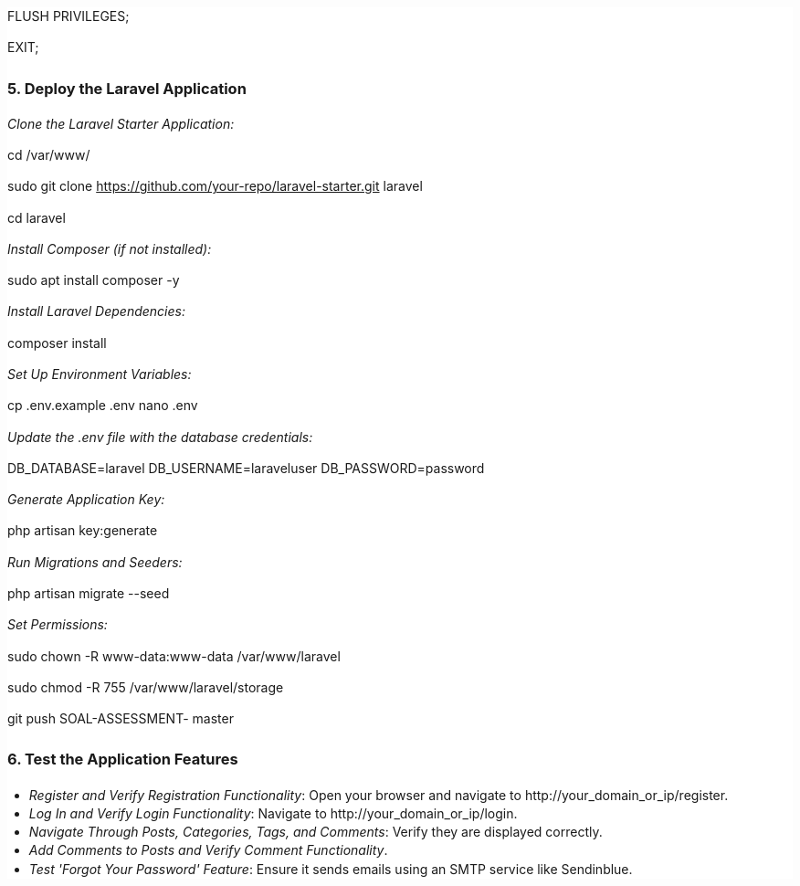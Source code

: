 FLUSH PRIVILEGES;

EXIT;


### 5. Deploy the Laravel Application

*Clone the Laravel Starter Application:*

cd /var/www/

sudo git clone https://github.com/your-repo/laravel-starter.git laravel

cd laravel


*Install Composer (if not installed):*

sudo apt install composer -y


*Install Laravel Dependencies:*

composer install


*Set Up Environment Variables:*

cp .env.example .env
nano .env


*Update the .env file with the database credentials:*

DB_DATABASE=laravel
DB_USERNAME=laraveluser
DB_PASSWORD=password


*Generate Application Key:*

php artisan key:generate

*Run Migrations and Seeders:*

php artisan migrate --seed


*Set Permissions:*

sudo chown -R www-data:www-data /var/www/laravel

sudo chmod -R 755 /var/www/laravel/storage

git push SOAL-ASSESSMENT- master


### 6. Test the Application Features

- *Register and Verify Registration Functionality*: Open your browser and navigate to http://your_domain_or_ip/register.
- *Log In and Verify Login Functionality*: Navigate to http://your_domain_or_ip/login.
- *Navigate Through Posts, Categories, Tags, and Comments*: Verify they are displayed correctly.
- *Add Comments to Posts and Verify Comment Functionality*.
- *Test 'Forgot Your Password' Feature*: Ensure it sends emails using an SMTP service like Sendinblue.
